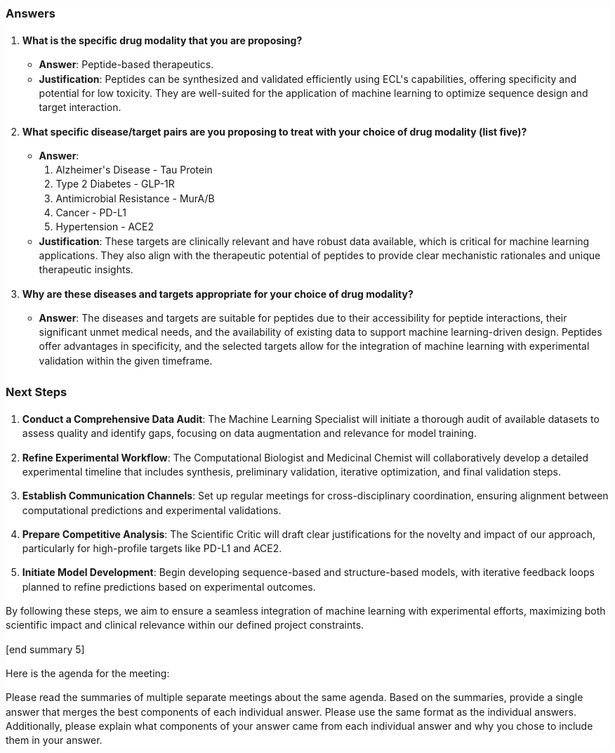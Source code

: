 ### Answers

1. **What is the specific drug modality that you are proposing?**
   - **Answer**: Peptide-based therapeutics.
   - **Justification**: Peptides can be synthesized and validated efficiently using ECL's capabilities, offering specificity and potential for low toxicity. They are well-suited for the application of machine learning to optimize sequence design and target interaction.

2. **What specific disease/target pairs are you proposing to treat with your choice of drug modality (list five)?**
   - **Answer**: 
     1. Alzheimer's Disease - Tau Protein
     2. Type 2 Diabetes - GLP-1R
     3. Antimicrobial Resistance - MurA/B
     4. Cancer - PD-L1
     5. Hypertension - ACE2
   - **Justification**: These targets are clinically relevant and have robust data available, which is critical for machine learning applications. They also align with the therapeutic potential of peptides to provide clear mechanistic rationales and unique therapeutic insights.

3. **Why are these diseases and targets appropriate for your choice of drug modality?**
   - **Answer**: The diseases and targets are suitable for peptides due to their accessibility for peptide interactions, their significant unmet medical needs, and the availability of existing data to support machine learning-driven design. Peptides offer advantages in specificity, and the selected targets allow for the integration of machine learning with experimental validation within the given timeframe.

### Next Steps

1. **Conduct a Comprehensive Data Audit**: The Machine Learning Specialist will initiate a thorough audit of available datasets to assess quality and identify gaps, focusing on data augmentation and relevance for model training.

2. **Refine Experimental Workflow**: The Computational Biologist and Medicinal Chemist will collaboratively develop a detailed experimental timeline that includes synthesis, preliminary validation, iterative optimization, and final validation steps.

3. **Establish Communication Channels**: Set up regular meetings for cross-disciplinary coordination, ensuring alignment between computational predictions and experimental validations.

4. **Prepare Competitive Analysis**: The Scientific Critic will draft clear justifications for the novelty and impact of our approach, particularly for high-profile targets like PD-L1 and ACE2.

5. **Initiate Model Development**: Begin developing sequence-based and structure-based models, with iterative feedback loops planned to refine predictions based on experimental outcomes.

By following these steps, we aim to ensure a seamless integration of machine learning with experimental efforts, maximizing both scientific impact and clinical relevance within our defined project constraints.

[end summary 5]

Here is the agenda for the meeting:

Please read the summaries of multiple separate meetings about the same agenda. Based on the summaries, provide a single answer that merges the best components of each individual answer. Please use the same format as the individual answers. Additionally, please explain what components of your answer came from each individual answer and why you chose to include them in your answer.
